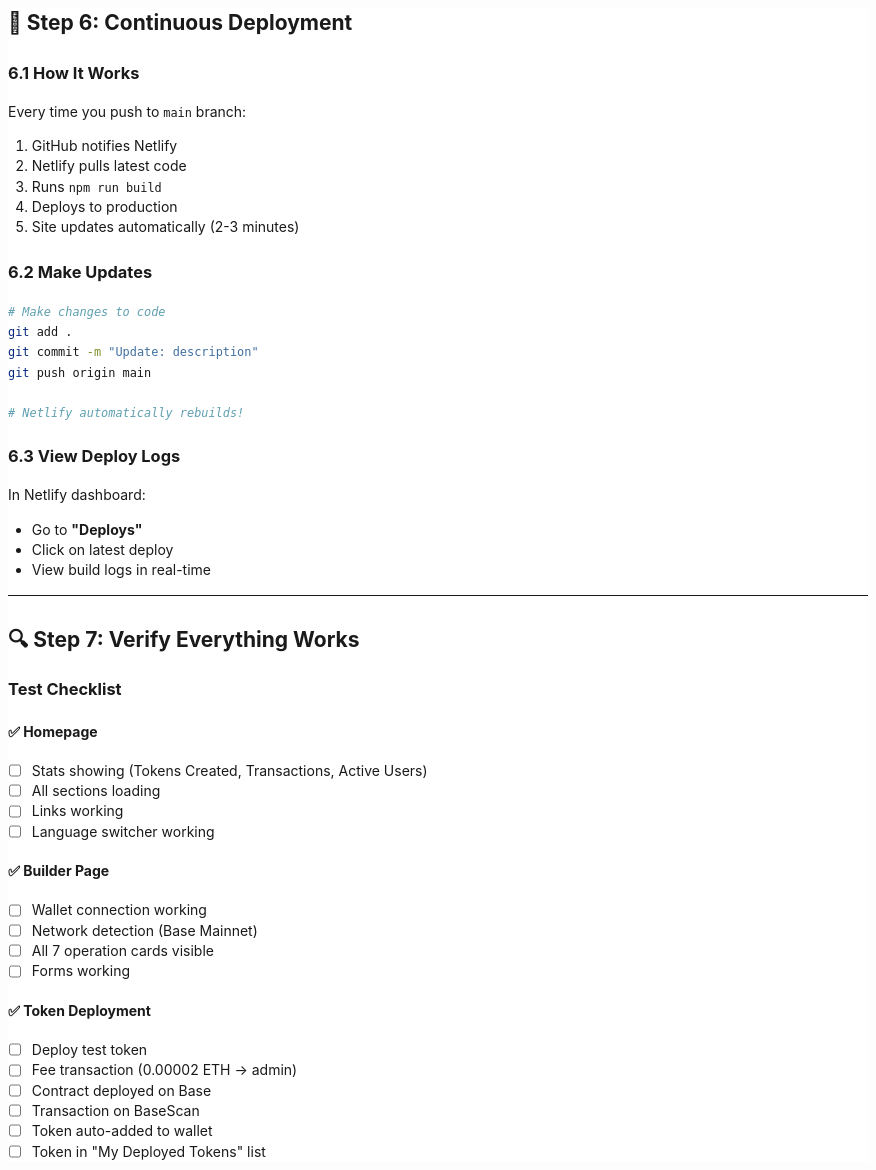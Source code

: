 ## 🔄 Step 6: Continuous Deployment

### 6.1 How It Works
Every time you push to `main` branch:
1. GitHub notifies Netlify
2. Netlify pulls latest code
3. Runs `npm run build`
4. Deploys to production
5. Site updates automatically (2-3 minutes)

### 6.2 Make Updates
```bash
# Make changes to code
git add .
git commit -m "Update: description"
git push origin main

# Netlify automatically rebuilds!
```

### 6.3 View Deploy Logs
In Netlify dashboard:
- Go to **"Deploys"**
- Click on latest deploy
- View build logs in real-time

---

## 🔍 Step 7: Verify Everything Works

### Test Checklist

#### ✅ Homepage
- [ ] Stats showing (Tokens Created, Transactions, Active Users)
- [ ] All sections loading
- [ ] Links working
- [ ] Language switcher working

#### ✅ Builder Page
- [ ] Wallet connection working
- [ ] Network detection (Base Mainnet)
- [ ] All 7 operation cards visible
- [ ] Forms working

#### ✅ Token Deployment
- [ ] Deploy test token
- [ ] Fee transaction (0.00002 ETH → admin)
- [ ] Contract deployed on Base
- [ ] Transaction on BaseScan
- [ ] Token auto-added to wallet
- [ ] Token in "My Deployed Tokens" list

